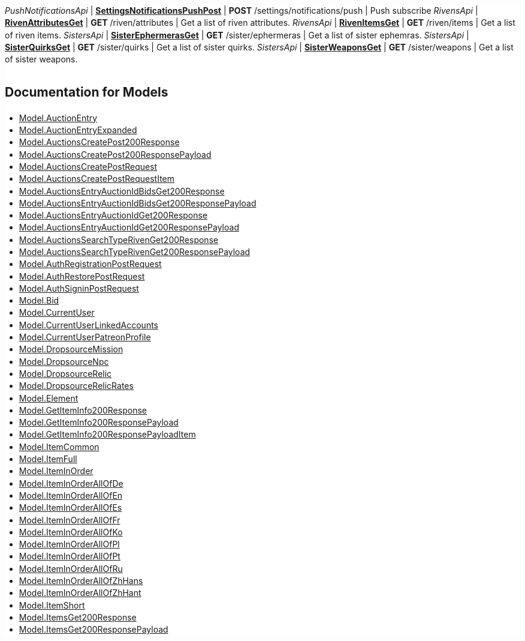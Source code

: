 *PushNotificationsApi* | [**SettingsNotificationsPushPost**](docs\PushNotificationsApi.md#settingsnotificationspushpost) | **POST** /settings/notifications/push | Push subscribe
*RivensApi* | [**RivenAttributesGet**](docs\RivensApi.md#rivenattributesget) | **GET** /riven/attributes | Get a list of riven attributes.
*RivensApi* | [**RivenItemsGet**](docs\RivensApi.md#rivenitemsget) | **GET** /riven/items | Get a list of riven items.
*SistersApi* | [**SisterEphermerasGet**](docs\SistersApi.md#sisterephermerasget) | **GET** /sister/ephermeras | Get a list of sister ephemras.
*SistersApi* | [**SisterQuirksGet**](docs\SistersApi.md#sisterquirksget) | **GET** /sister/quirks | Get a list of sister quirks.
*SistersApi* | [**SisterWeaponsGet**](docs\SistersApi.md#sisterweaponsget) | **GET** /sister/weapons | Get a list of sister weapons.


<a id="documentation-for-models"></a>
## Documentation for Models

 - [Model.AuctionEntry](docs\AuctionEntry.md)
 - [Model.AuctionEntryExpanded](docs\AuctionEntryExpanded.md)
 - [Model.AuctionsCreatePost200Response](docs\AuctionsCreatePost200Response.md)
 - [Model.AuctionsCreatePost200ResponsePayload](docs\AuctionsCreatePost200ResponsePayload.md)
 - [Model.AuctionsCreatePostRequest](docs\AuctionsCreatePostRequest.md)
 - [Model.AuctionsCreatePostRequestItem](docs\AuctionsCreatePostRequestItem.md)
 - [Model.AuctionsEntryAuctionIdBidsGet200Response](docs\AuctionsEntryAuctionIdBidsGet200Response.md)
 - [Model.AuctionsEntryAuctionIdBidsGet200ResponsePayload](docs\AuctionsEntryAuctionIdBidsGet200ResponsePayload.md)
 - [Model.AuctionsEntryAuctionIdGet200Response](docs\AuctionsEntryAuctionIdGet200Response.md)
 - [Model.AuctionsEntryAuctionIdGet200ResponsePayload](docs\AuctionsEntryAuctionIdGet200ResponsePayload.md)
 - [Model.AuctionsSearchTypeRivenGet200Response](docs\AuctionsSearchTypeRivenGet200Response.md)
 - [Model.AuctionsSearchTypeRivenGet200ResponsePayload](docs\AuctionsSearchTypeRivenGet200ResponsePayload.md)
 - [Model.AuthRegistrationPostRequest](docs\AuthRegistrationPostRequest.md)
 - [Model.AuthRestorePostRequest](docs\AuthRestorePostRequest.md)
 - [Model.AuthSigninPostRequest](docs\AuthSigninPostRequest.md)
 - [Model.Bid](docs\Bid.md)
 - [Model.CurrentUser](docs\CurrentUser.md)
 - [Model.CurrentUserLinkedAccounts](docs\CurrentUserLinkedAccounts.md)
 - [Model.CurrentUserPatreonProfile](docs\CurrentUserPatreonProfile.md)
 - [Model.DropsourceMission](docs\DropsourceMission.md)
 - [Model.DropsourceNpc](docs\DropsourceNpc.md)
 - [Model.DropsourceRelic](docs\DropsourceRelic.md)
 - [Model.DropsourceRelicRates](docs\DropsourceRelicRates.md)
 - [Model.Element](docs\Element.md)
 - [Model.GetItemInfo200Response](docs\GetItemInfo200Response.md)
 - [Model.GetItemInfo200ResponsePayload](docs\GetItemInfo200ResponsePayload.md)
 - [Model.GetItemInfo200ResponsePayloadItem](docs\GetItemInfo200ResponsePayloadItem.md)
 - [Model.ItemCommon](docs\ItemCommon.md)
 - [Model.ItemFull](docs\ItemFull.md)
 - [Model.ItemInOrder](docs\ItemInOrder.md)
 - [Model.ItemInOrderAllOfDe](docs\ItemInOrderAllOfDe.md)
 - [Model.ItemInOrderAllOfEn](docs\ItemInOrderAllOfEn.md)
 - [Model.ItemInOrderAllOfEs](docs\ItemInOrderAllOfEs.md)
 - [Model.ItemInOrderAllOfFr](docs\ItemInOrderAllOfFr.md)
 - [Model.ItemInOrderAllOfKo](docs\ItemInOrderAllOfKo.md)
 - [Model.ItemInOrderAllOfPl](docs\ItemInOrderAllOfPl.md)
 - [Model.ItemInOrderAllOfPt](docs\ItemInOrderAllOfPt.md)
 - [Model.ItemInOrderAllOfRu](docs\ItemInOrderAllOfRu.md)
 - [Model.ItemInOrderAllOfZhHans](docs\ItemInOrderAllOfZhHans.md)
 - [Model.ItemInOrderAllOfZhHant](docs\ItemInOrderAllOfZhHant.md)
 - [Model.ItemShort](docs\ItemShort.md)
 - [Model.ItemsGet200Response](docs\ItemsGet200Response.md)
 - [Model.ItemsGet200ResponsePayload](docs\ItemsGet200ResponsePayload.md)